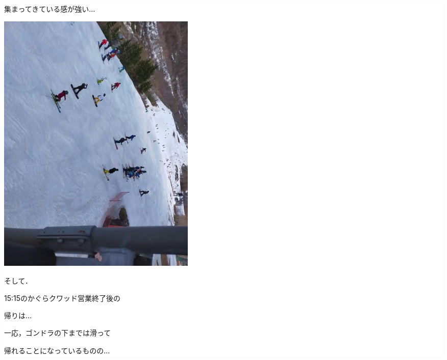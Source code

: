 
集まってきている感が強い…




![3ae010f69979ed7e6889e9452f17977c.jpg](images/3ae010f69979ed7e6889e9452f17977c.jpg)







そして．


15:15のかぐらクワッド営業終了後の


帰りは…


一応，ゴンドラの下までは滑って


帰れることになっているものの…



